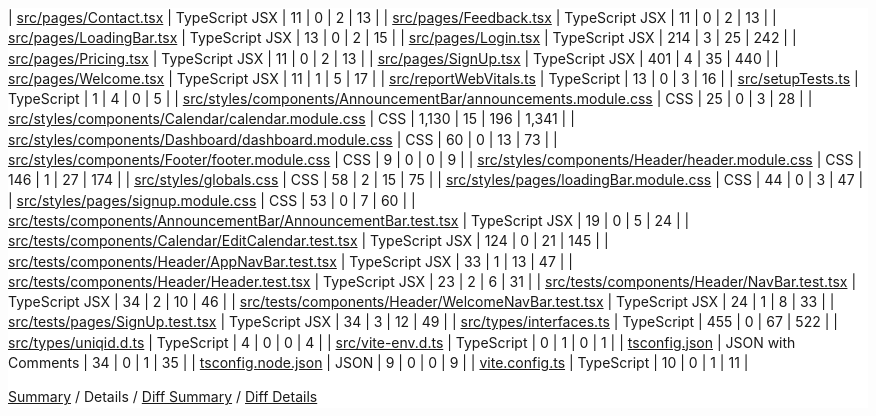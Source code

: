 | [src/pages/Contact.tsx](/src/pages/Contact.tsx) | TypeScript JSX | 11 | 0 | 2 | 13 |
| [src/pages/Feedback.tsx](/src/pages/Feedback.tsx) | TypeScript JSX | 11 | 0 | 2 | 13 |
| [src/pages/LoadingBar.tsx](/src/pages/LoadingBar.tsx) | TypeScript JSX | 13 | 0 | 2 | 15 |
| [src/pages/Login.tsx](/src/pages/Login.tsx) | TypeScript JSX | 214 | 3 | 25 | 242 |
| [src/pages/Pricing.tsx](/src/pages/Pricing.tsx) | TypeScript JSX | 11 | 0 | 2 | 13 |
| [src/pages/SignUp.tsx](/src/pages/SignUp.tsx) | TypeScript JSX | 401 | 4 | 35 | 440 |
| [src/pages/Welcome.tsx](/src/pages/Welcome.tsx) | TypeScript JSX | 11 | 1 | 5 | 17 |
| [src/reportWebVitals.ts](/src/reportWebVitals.ts) | TypeScript | 13 | 0 | 3 | 16 |
| [src/setupTests.ts](/src/setupTests.ts) | TypeScript | 1 | 4 | 0 | 5 |
| [src/styles/components/AnnouncementBar/announcements.module.css](/src/styles/components/AnnouncementBar/announcements.module.css) | CSS | 25 | 0 | 3 | 28 |
| [src/styles/components/Calendar/calendar.module.css](/src/styles/components/Calendar/calendar.module.css) | CSS | 1,130 | 15 | 196 | 1,341 |
| [src/styles/components/Dashboard/dashboard.module.css](/src/styles/components/Dashboard/dashboard.module.css) | CSS | 60 | 0 | 13 | 73 |
| [src/styles/components/Footer/footer.module.css](/src/styles/components/Footer/footer.module.css) | CSS | 9 | 0 | 0 | 9 |
| [src/styles/components/Header/header.module.css](/src/styles/components/Header/header.module.css) | CSS | 146 | 1 | 27 | 174 |
| [src/styles/globals.css](/src/styles/globals.css) | CSS | 58 | 2 | 15 | 75 |
| [src/styles/pages/loadingBar.module.css](/src/styles/pages/loadingBar.module.css) | CSS | 44 | 0 | 3 | 47 |
| [src/styles/pages/signup.module.css](/src/styles/pages/signup.module.css) | CSS | 53 | 0 | 7 | 60 |
| [src/tests/components/AnnouncementBar/AnnouncementBar.test.tsx](/src/tests/components/AnnouncementBar/AnnouncementBar.test.tsx) | TypeScript JSX | 19 | 0 | 5 | 24 |
| [src/tests/components/Calendar/EditCalendar.test.tsx](/src/tests/components/Calendar/EditCalendar.test.tsx) | TypeScript JSX | 124 | 0 | 21 | 145 |
| [src/tests/components/Header/AppNavBar.test.tsx](/src/tests/components/Header/AppNavBar.test.tsx) | TypeScript JSX | 33 | 1 | 13 | 47 |
| [src/tests/components/Header/Header.test.tsx](/src/tests/components/Header/Header.test.tsx) | TypeScript JSX | 23 | 2 | 6 | 31 |
| [src/tests/components/Header/NavBar.test.tsx](/src/tests/components/Header/NavBar.test.tsx) | TypeScript JSX | 34 | 2 | 10 | 46 |
| [src/tests/components/Header/WelcomeNavBar.test.tsx](/src/tests/components/Header/WelcomeNavBar.test.tsx) | TypeScript JSX | 24 | 1 | 8 | 33 |
| [src/tests/pages/SignUp.test.tsx](/src/tests/pages/SignUp.test.tsx) | TypeScript JSX | 34 | 3 | 12 | 49 |
| [src/types/interfaces.ts](/src/types/interfaces.ts) | TypeScript | 455 | 0 | 67 | 522 |
| [src/types/uniqid.d.ts](/src/types/uniqid.d.ts) | TypeScript | 4 | 0 | 0 | 4 |
| [src/vite-env.d.ts](/src/vite-env.d.ts) | TypeScript | 0 | 1 | 0 | 1 |
| [tsconfig.json](/tsconfig.json) | JSON with Comments | 34 | 0 | 1 | 35 |
| [tsconfig.node.json](/tsconfig.node.json) | JSON | 9 | 0 | 0 | 9 |
| [vite.config.ts](/vite.config.ts) | TypeScript | 10 | 0 | 1 | 11 |

[Summary](results.md) / Details / [Diff Summary](diff.md) / [Diff Details](diff-details.md)